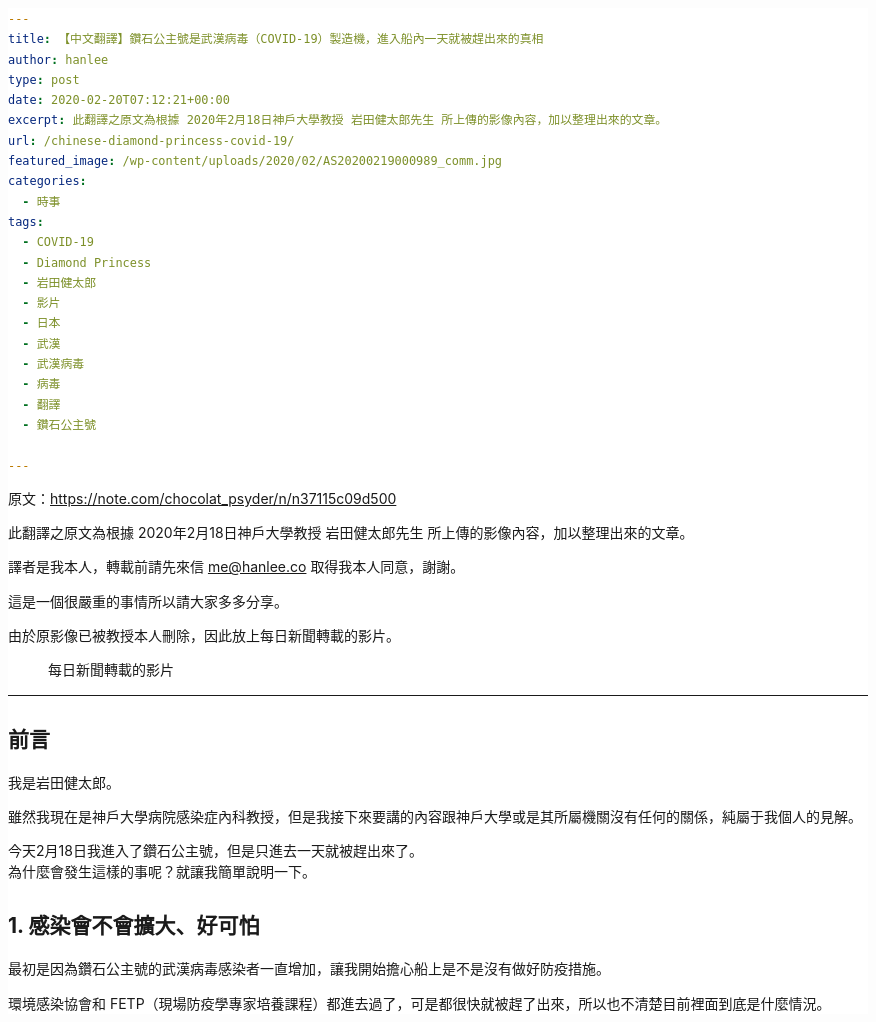 ```yaml
---
title: 【中文翻譯】鑽石公主號是武漢病毒（COVID-19）製造機，進入船內一天就被趕出來的真相
author: hanlee
type: post
date: 2020-02-20T07:12:21+00:00
excerpt: 此翻譯之原文為根據 2020年2月18日神戶大學教授 岩田健太郎先生 所上傳的影像內容，加以整理出來的文章。
url: /chinese-diamond-princess-covid-19/
featured_image: /wp-content/uploads/2020/02/AS20200219000989_comm.jpg
categories:
  - 時事
tags:
  - COVID-19
  - Diamond Princess
  - 岩田健太郎
  - 影片
  - 日本
  - 武漢
  - 武漢病毒
  - 病毒
  - 翻譯
  - 鑽石公主號

---
```

原文：<https://note.com/chocolat_psyder/n/n37115c09d500>

此翻譯之原文為根據 2020年2月18日神戶大學教授 岩田健太郎先生 所上傳的影像內容，加以整理出來的文章。

譯者是我本人，轉載前請先來信 <me@hanlee.co> 取得我本人同意，謝謝。

這是一個很嚴重的事情所以請大家多多分享。

由於原影像已被教授本人刪除，因此放上每日新聞轉載的影片。<figure class="wp-block-embed-youtube wp-block-embed is-type-video is-provider-youtube wp-embed-aspect-16-9 wp-has-aspect-ratio">

<div class="wp-block-embed__wrapper">
</div><figcaption>每日新聞轉載的影片</figcaption></figure> 

<hr class="wp-block-separator" />

## 前言

我是岩田健太郎。

雖然我現在是神戶大學病院感染症內科教授，但是我接下來要講的內容跟神戶大學或是其所屬機關沒有任何的關係，純屬于我個人的見解。

今天2月18日我進入了鑽石公主號，但是只進去一天就被趕出來了。  
為什麼會發生這樣的事呢？就讓我簡單說明一下。

## 1. 感染會不會擴大、好可怕

最初是因為鑽石公主號的武漢病毒感染者一直增加，讓我開始擔心船上是不是沒有做好防疫措施。

環境感染協會和 FETP（現場防疫學專家培養課程）都進去過了，可是都很快就被趕了出來，所以也不清楚目前裡面到底是什麼情況。
